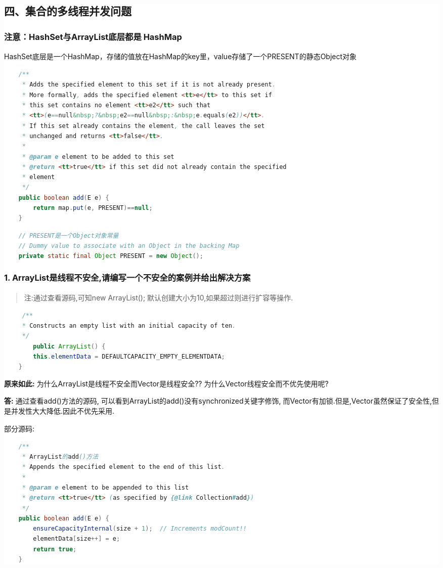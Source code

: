 

## 四、集合的多线程并发问题

### 注意：HashSet与ArrayList底层都是 HashMap

HashSet底层是一个HashMap，存储的值放在HashMap的key里，value存储了一个PRESENT的静态Object对象

```java
    /**
     * Adds the specified element to this set if it is not already present.
     * More formally, adds the specified element <tt>e</tt> to this set if
     * this set contains no element <tt>e2</tt> such that
     * <tt>(e==null&nbsp;?&nbsp;e2==null&nbsp;:&nbsp;e.equals(e2))</tt>.
     * If this set already contains the element, the call leaves the set
     * unchanged and returns <tt>false</tt>.
     *
     * @param e element to be added to this set
     * @return <tt>true</tt> if this set did not already contain the specified
     * element
     */
    public boolean add(E e) {
        return map.put(e, PRESENT)==null;
    }
```

```java
 	// PRESENT是一个Object对象常量
	// Dummy value to associate with an Object in the backing Map
    private static final Object PRESENT = new Object();
```

### 1. ArrayList是线程不安全,请编写一个不安全的案例并给出解决方案

> 注:通过查看源码,可知new ArrayList<Integer>(); 默认创建大小为10,如果超过则进行扩容等操作.

```java
	 /**
     * Constructs an empty list with an initial capacity of ten.
     */
    	public ArrayList() {
        this.elementData = DEFAULTCAPACITY_EMPTY_ELEMENTDATA;
    }
```

**原来如此:** 为什么ArrayList是线程不安全而Vector是线程安全??  为什么Vector线程安全而不优先使用呢?

**答:** 通过查看add()方法的源码, 可以看到ArrayList的add()没有synchronized关键字修饰, 而Vector有加锁.但是,Vector虽然保证了安全性,但是并发性大大降低.因此不优先采用.

部分源码:

```java 
    /**
     * ArrayList的add()方法
     * Appends the specified element to the end of this list.
     *
     * @param e element to be appended to this list
     * @return <tt>true</tt> (as specified by {@link Collection#add})
     */
    public boolean add(E e) {
        ensureCapacityInternal(size + 1);  // Increments modCount!!
        elementData[size++] = e;
        return true;
    }

```

